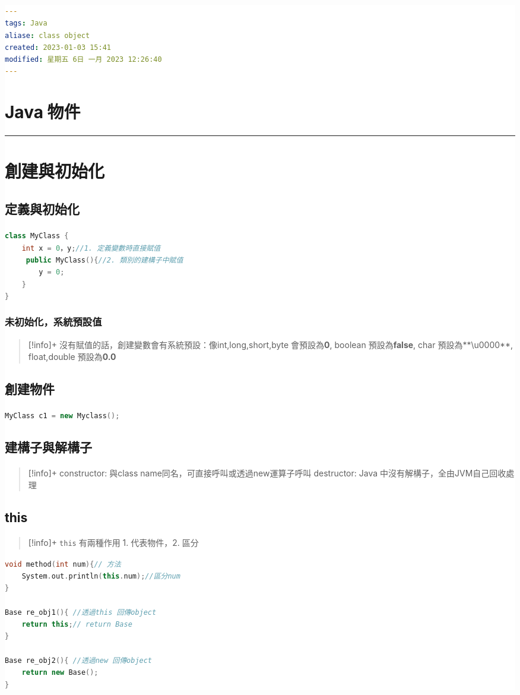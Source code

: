 ```yaml
---
tags: Java
aliase: class object
created: 2023-01-03 15:41
modified: 星期五 6日 一月 2023 12:26:40
---
```


# Java 物件
***
# 創建與初始化
## 定義與初始化
```cpp linenos title:"2種初始化方式"
class MyClass {
    int x = 0，y;//1. 定義變數時直接賦值
     public MyClass(){//2. 類別的建構子中賦值 
        y = 0;
    }
}
```

### 未初始化，系統預設值
>[!info]+
沒有賦值的話，創建變數會有系統預設：像int,long,short,byte 會預設為**0**, boolean 預設為**false**, char 預設為**\\u0000**, float,double 預設為**0.0**

## 創建物件
```cpp linenos title:"創建方式"
MyClass c1 = new Myclass();
```

## 建構子與解構子
>[!info]+
>constructor: 與class name同名，可直接呼叫或透過new運算子呼叫
>destructor: Java 中沒有解構子，全由JVM自己回收處理

## this
>[!info]+
>`this` 有兩種作用 1. 代表物件，2. 區分

```cpp linenos title:"this的作用"
void method(int num){// 方法
	System.out.println(this.num);//區分num
}

Base re_obj1(){ //透過this 回傳object
	return this;// return Base
}

Base re_obj2(){ //透過new 回傳object
	return new Base();
}
```
